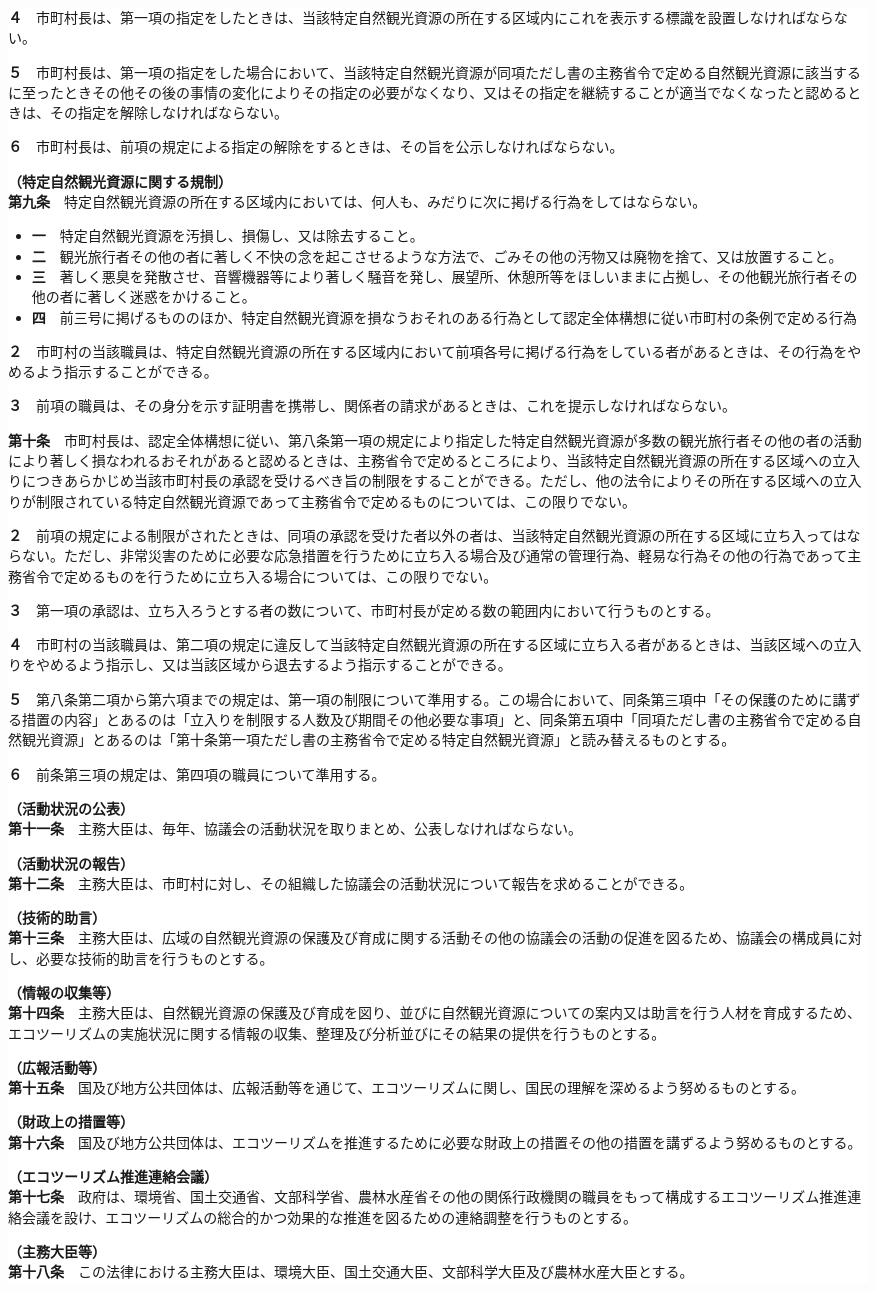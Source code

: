 **４**　市町村長は、第一項の指定をしたときは、当該特定自然観光資源の所在する区域内にこれを表示する標識を設置しなければならない。  
  
**５**　市町村長は、第一項の指定をした場合において、当該特定自然観光資源が同項ただし書の主務省令で定める自然観光資源に該当するに至ったときその他その後の事情の変化によりその指定の必要がなくなり、又はその指定を継続することが適当でなくなったと認めるときは、その指定を解除しなければならない。  
  
**６**　市町村長は、前項の規定による指定の解除をするときは、その旨を公示しなければならない。  
  
**（特定自然観光資源に関する規制）**  
**第九条**　特定自然観光資源の所在する区域内においては、何人も、みだりに次に掲げる行為をしてはならない。  
* **一**　特定自然観光資源を汚損し、損傷し、又は除去すること。  
* **二**　観光旅行者その他の者に著しく不快の念を起こさせるような方法で、ごみその他の汚物又は廃物を捨て、又は放置すること。  
* **三**　著しく悪臭を発散させ、音響機器等により著しく騒音を発し、展望所、休憩所等をほしいままに占拠し、その他観光旅行者その他の者に著しく迷惑をかけること。  
* **四**　前三号に掲げるもののほか、特定自然観光資源を損なうおそれのある行為として認定全体構想に従い市町村の条例で定める行為  
  
**２**　市町村の当該職員は、特定自然観光資源の所在する区域内において前項各号に掲げる行為をしている者があるときは、その行為をやめるよう指示することができる。  
  
**３**　前項の職員は、その身分を示す証明書を携帯し、関係者の請求があるときは、これを提示しなければならない。  
  
**第十条**　市町村長は、認定全体構想に従い、第八条第一項の規定により指定した特定自然観光資源が多数の観光旅行者その他の者の活動により著しく損なわれるおそれがあると認めるときは、主務省令で定めるところにより、当該特定自然観光資源の所在する区域への立入りにつきあらかじめ当該市町村長の承認を受けるべき旨の制限をすることができる。ただし、他の法令によりその所在する区域への立入りが制限されている特定自然観光資源であって主務省令で定めるものについては、この限りでない。  
  
**２**　前項の規定による制限がされたときは、同項の承認を受けた者以外の者は、当該特定自然観光資源の所在する区域に立ち入ってはならない。ただし、非常災害のために必要な応急措置を行うために立ち入る場合及び通常の管理行為、軽易な行為その他の行為であって主務省令で定めるものを行うために立ち入る場合については、この限りでない。  
  
**３**　第一項の承認は、立ち入ろうとする者の数について、市町村長が定める数の範囲内において行うものとする。  
  
**４**　市町村の当該職員は、第二項の規定に違反して当該特定自然観光資源の所在する区域に立ち入る者があるときは、当該区域への立入りをやめるよう指示し、又は当該区域から退去するよう指示することができる。  
  
**５**　第八条第二項から第六項までの規定は、第一項の制限について準用する。この場合において、同条第三項中「その保護のために講ずる措置の内容」とあるのは「立入りを制限する人数及び期間その他必要な事項」と、同条第五項中「同項ただし書の主務省令で定める自然観光資源」とあるのは「第十条第一項ただし書の主務省令で定める特定自然観光資源」と読み替えるものとする。  
  
**６**　前条第三項の規定は、第四項の職員について準用する。  
  
**（活動状況の公表）**  
**第十一条**　主務大臣は、毎年、協議会の活動状況を取りまとめ、公表しなければならない。  
  
**（活動状況の報告）**  
**第十二条**　主務大臣は、市町村に対し、その組織した協議会の活動状況について報告を求めることができる。  
  
**（技術的助言）**  
**第十三条**　主務大臣は、広域の自然観光資源の保護及び育成に関する活動その他の協議会の活動の促進を図るため、協議会の構成員に対し、必要な技術的助言を行うものとする。  
  
**（情報の収集等）**  
**第十四条**　主務大臣は、自然観光資源の保護及び育成を図り、並びに自然観光資源についての案内又は助言を行う人材を育成するため、エコツーリズムの実施状況に関する情報の収集、整理及び分析並びにその結果の提供を行うものとする。  
  
**（広報活動等）**  
**第十五条**　国及び地方公共団体は、広報活動等を通じて、エコツーリズムに関し、国民の理解を深めるよう努めるものとする。  
  
**（財政上の措置等）**  
**第十六条**　国及び地方公共団体は、エコツーリズムを推進するために必要な財政上の措置その他の措置を講ずるよう努めるものとする。  
  
**（エコツーリズム推進連絡会議）**  
**第十七条**　政府は、環境省、国土交通省、文部科学省、農林水産省その他の関係行政機関の職員をもって構成するエコツーリズム推進連絡会議を設け、エコツーリズムの総合的かつ効果的な推進を図るための連絡調整を行うものとする。  
  
**（主務大臣等）**  
**第十八条**　この法律における主務大臣は、環境大臣、国土交通大臣、文部科学大臣及び農林水産大臣とする。  
  